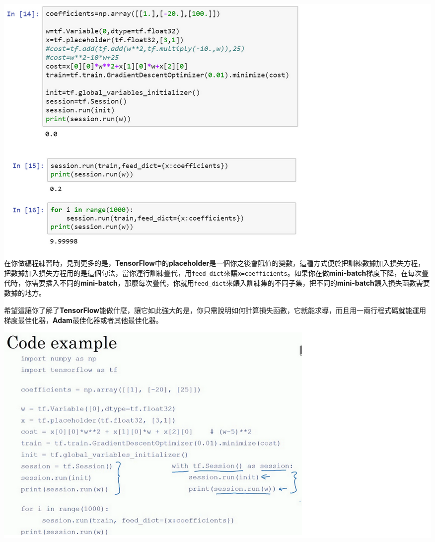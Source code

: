 ![](../images/52e7654f07e90eb39a99679692bd6514.png)

![](../images/10589b1fbdea44354e14a071a2244466.png)

在你做編程練習時，見到更多的是，**TensorFlow**中的**placeholder**是一個你之後會賦值的變數，這種方式便於把訓練數據加入損失方程，把數據加入損失方程用的是這個句法，當你運行訓練疊代，用`feed_dict`來讓`x=coefficients`。如果你在做**mini-batch**梯度下降，在每次疊代時，你需要插入不同的**mini-batch**，那麼每次疊代，你就用`feed_dict`來餵入訓練集的不同子集，把不同的**mini-batch**餵入損失函數需要數據的地方。

希望這讓你了解了**TensorFlow**能做什麼，讓它如此強大的是，你只需說明如何計算損失函數，它就能求導，而且用一兩行程式碼就能運用梯度最佳化器，**Adam**最佳化器或者其他最佳化器。

![](../images/3642c894eee19fce479efa42b027b56f.png)

